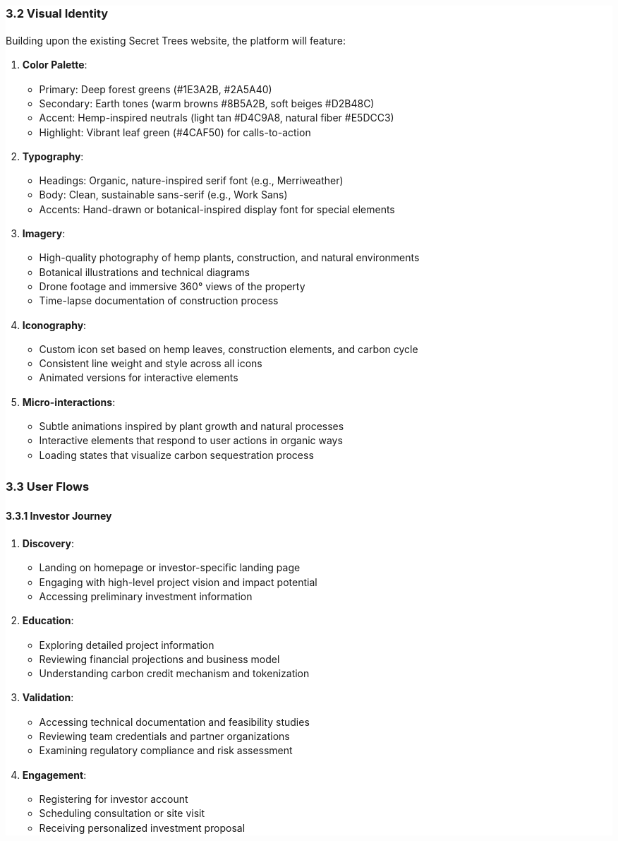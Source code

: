 ### 3.2 Visual Identity

Building upon the existing Secret Trees website, the platform will feature:

1. **Color Palette**:
   - Primary: Deep forest greens (#1E3A2B, #2A5A40)
   - Secondary: Earth tones (warm browns #8B5A2B, soft beiges #D2B48C)
   - Accent: Hemp-inspired neutrals (light tan #D4C9A8, natural fiber #E5DCC3)
   - Highlight: Vibrant leaf green (#4CAF50) for calls-to-action

2. **Typography**:
   - Headings: Organic, nature-inspired serif font (e.g., Merriweather)
   - Body: Clean, sustainable sans-serif (e.g., Work Sans)
   - Accents: Hand-drawn or botanical-inspired display font for special elements

3. **Imagery**:
   - High-quality photography of hemp plants, construction, and natural environments
   - Botanical illustrations and technical diagrams
   - Drone footage and immersive 360° views of the property
   - Time-lapse documentation of construction process

4. **Iconography**:
   - Custom icon set based on hemp leaves, construction elements, and carbon cycle
   - Consistent line weight and style across all icons
   - Animated versions for interactive elements

5. **Micro-interactions**:
   - Subtle animations inspired by plant growth and natural processes
   - Interactive elements that respond to user actions in organic ways
   - Loading states that visualize carbon sequestration process

### 3.3 User Flows

#### 3.3.1 Investor Journey

1. **Discovery**:
   - Landing on homepage or investor-specific landing page
   - Engaging with high-level project vision and impact potential
   - Accessing preliminary investment information

2. **Education**:
   - Exploring detailed project information
   - Reviewing financial projections and business model
   - Understanding carbon credit mechanism and tokenization

3. **Validation**:
   - Accessing technical documentation and feasibility studies
   - Reviewing team credentials and partner organizations
   - Examining regulatory compliance and risk assessment

4. **Engagement**:
   - Registering for investor account
   - Scheduling consultation or site visit
   - Receiving personalized investment proposal

